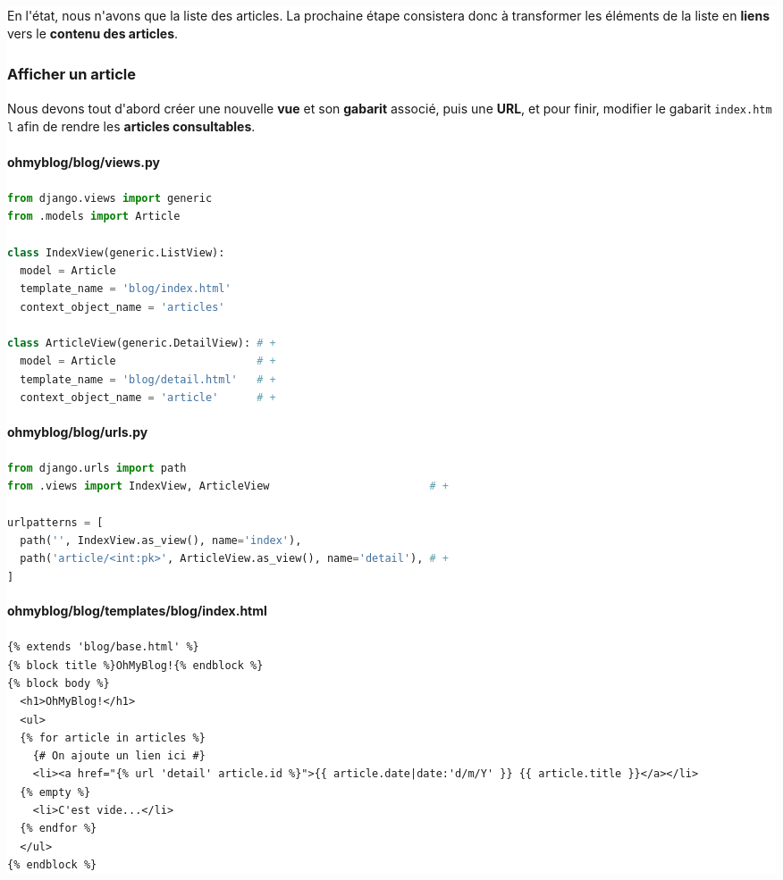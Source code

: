 En l'état, nous n'avons que la liste des articles. La prochaine étape consistera donc à transformer les éléments de la liste en **liens** vers le **contenu des articles**.

### Afficher un article

Nous devons tout d'abord créer une nouvelle **vue** et son **gabarit** associé, puis  une **URL**, et pour finir, modifier le gabarit `index.html` afin de rendre les **articles consultables**.

#### ohmyblog/blog/views.py

```python
from django.views import generic
from .models import Article

class IndexView(generic.ListView):
  model = Article
  template_name = 'blog/index.html'
  context_object_name = 'articles'

class ArticleView(generic.DetailView): # +
  model = Article                      # +
  template_name = 'blog/detail.html'   # +
  context_object_name = 'article'      # +
```

#### ohmyblog/blog/urls.py

```python
from django.urls import path
from .views import IndexView, ArticleView                         # +

urlpatterns = [
  path('', IndexView.as_view(), name='index'),
  path('article/<int:pk>', ArticleView.as_view(), name='detail'), # +
]
```

#### ohmyblog/blog/templates/blog/index.html

```django
{% extends 'blog/base.html' %}
{% block title %}OhMyBlog!{% endblock %}
{% block body %}
  <h1>OhMyBlog!</h1>
  <ul>
  {% for article in articles %}
    {# On ajoute un lien ici #}
    <li><a href="{% url 'detail' article.id %}">{{ article.date|date:'d/m/Y' }} {{ article.title }}</a></li>
  {% empty %}
    <li>C'est vide...</li>
  {% endfor %}
  </ul>
{% endblock %}
```
